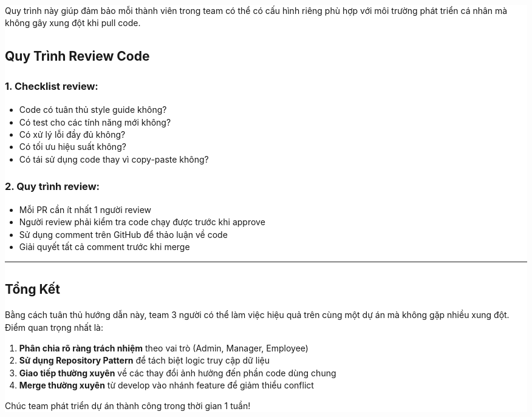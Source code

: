 Quy trình này giúp đảm bảo mỗi thành viên trong team có thể có cấu hình riêng phù hợp với môi trường phát triển cá nhân mà không gây xung đột khi pull code.

## Quy Trình Review Code

### 1. Checklist review:

- Code có tuân thủ style guide không?
- Có test cho các tính năng mới không?
- Có xử lý lỗi đầy đủ không?
- Có tối ưu hiệu suất không?
- Có tái sử dụng code thay vì copy-paste không?

### 2. Quy trình review:

- Mỗi PR cần ít nhất 1 người review
- Người review phải kiểm tra code chạy được trước khi approve
- Sử dụng comment trên GitHub để thảo luận về code
- Giải quyết tất cả comment trước khi merge

---

## Tổng Kết

Bằng cách tuân thủ hướng dẫn này, team 3 người có thể làm việc hiệu quả trên cùng một dự án mà không gặp nhiều xung đột. Điểm quan trọng nhất là:

1. **Phân chia rõ ràng trách nhiệm** theo vai trò (Admin, Manager, Employee)
2. **Sử dụng Repository Pattern** để tách biệt logic truy cập dữ liệu
3. **Giao tiếp thường xuyên** về các thay đổi ảnh hưởng đến phần code dùng chung
4. **Merge thường xuyên** từ develop vào nhánh feature để giảm thiểu conflict

Chúc team phát triển dự án thành công trong thời gian 1 tuần!
